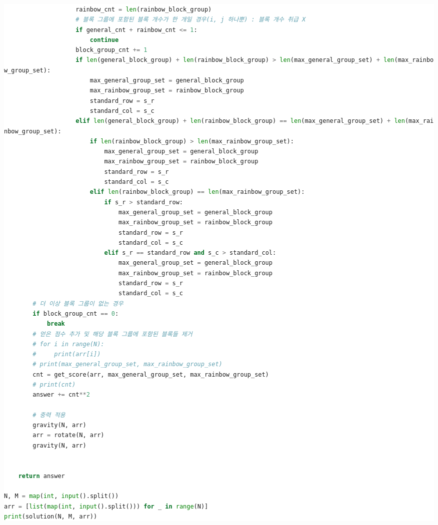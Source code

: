 ```python
                    rainbow_cnt = len(rainbow_block_group)
                    # 블록 그룹에 포함된 블록 개수가 한 개일 경우(i, j 하나뿐) : 블록 개수 취급 X
                    if general_cnt + rainbow_cnt <= 1:
                        continue
                    block_group_cnt += 1
                    if len(general_block_group) + len(rainbow_block_group) > len(max_general_group_set) + len(max_rainbow_group_set):
                        max_general_group_set = general_block_group
                        max_rainbow_group_set = rainbow_block_group
                        standard_row = s_r
                        standard_col = s_c
                    elif len(general_block_group) + len(rainbow_block_group) == len(max_general_group_set) + len(max_rainbow_group_set):
                        if len(rainbow_block_group) > len(max_rainbow_group_set):
                            max_general_group_set = general_block_group
                            max_rainbow_group_set = rainbow_block_group
                            standard_row = s_r
                            standard_col = s_c
                        elif len(rainbow_block_group) == len(max_rainbow_group_set):
                            if s_r > standard_row:
                                max_general_group_set = general_block_group
                                max_rainbow_group_set = rainbow_block_group
                                standard_row = s_r
                                standard_col = s_c
                            elif s_r == standard_row and s_c > standard_col:
                                max_general_group_set = general_block_group
                                max_rainbow_group_set = rainbow_block_group
                                standard_row = s_r
                                standard_col = s_c
        # 더 이상 블록 그룹이 없는 경우
        if block_group_cnt == 0:
            break
        # 얻은 점수 추가 및 해당 블록 그룹에 포함된 블록들 제거
        # for i in range(N):
        #     print(arr[i])
        # print(max_general_group_set, max_rainbow_group_set)
        cnt = get_score(arr, max_general_group_set, max_rainbow_group_set)
        # print(cnt)
        answer += cnt**2

        # 중력 적용
        gravity(N, arr)
        arr = rotate(N, arr)
        gravity(N, arr)


    return answer

N, M = map(int, input().split())
arr = [list(map(int, input().split())) for _ in range(N)]
print(solution(N, M, arr))
```
